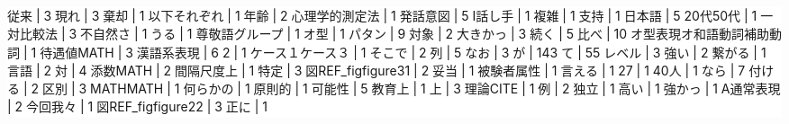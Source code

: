 従来 | 3
現れ | 3
棄却 | 1
以下それぞれ | 1
年齢 | 2
心理学的測定法 | 1
発話意図 | 5
I話し手 | 1
複雑 | 1
支持 | 1
日本語 | 5
20代50代 | 1
一対比較法 | 3
不自然さ | 1
うる | 1
尊敬語グループ | 1
オ型 | 1
パタン | 9
対象 | 2
大きかっ | 3
続く | 5
比べ | 10
オ型表現オ和語動詞補助動詞 | 1
待遇値MATH | 3
漢語系表現 | 6
2 | 1
ケース１ケース３ | 1
そこで | 2
列 | 5
なお | 3
が | 143
て | 55
レベル | 3
強い | 2
繋がる | 1
言語 | 2
対 | 4
添数MATH | 2
間隔尺度上 | 1
特定 | 3
図REF_figfigure31 | 2
妥当 | 1
被験者属性 | 1
言える | 1
27 | 1
40人 | 1
なら | 7
付ける | 2
区別 | 3
MATHMATH | 1
何らかの | 1
原則的 | 1
可能性 | 5
教育上 | 1
上 | 3
理論CITE | 1
例 | 2
独立 | 1
高い | 1
強かっ | 1
A通常表現 | 2
今回我々 | 1
図REF_figfigure22 | 3
正に | 1